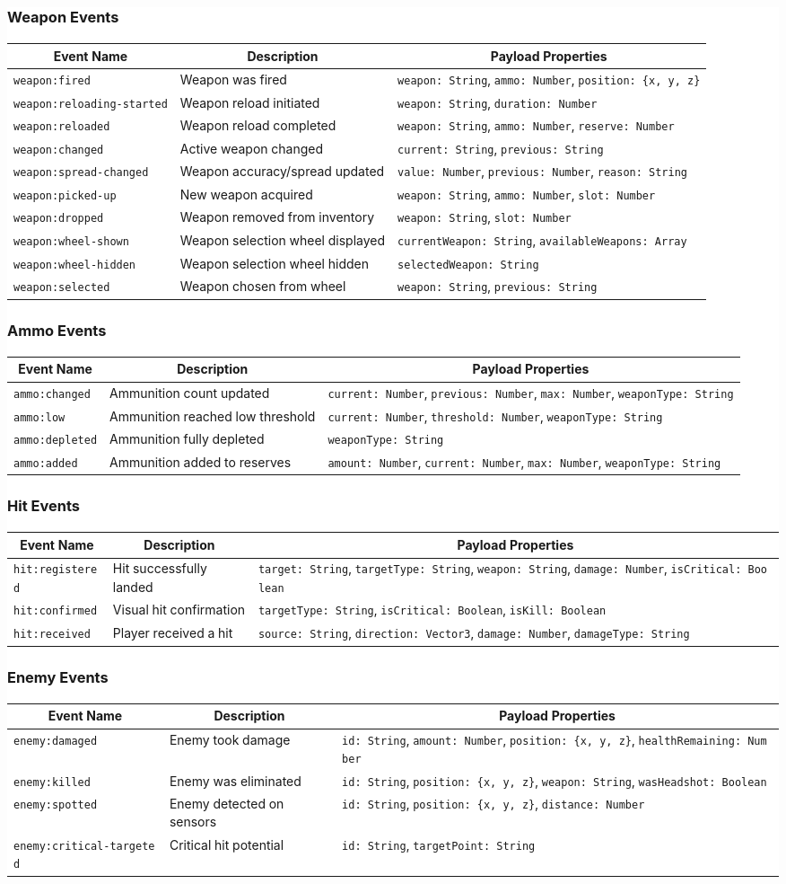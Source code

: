 ### Weapon Events

| Event Name | Description | Payload Properties |
|------------|-------------|-------------------|
| `weapon:fired` | Weapon was fired | `weapon: String`, `ammo: Number`, `position: {x, y, z}` |
| `weapon:reloading-started` | Weapon reload initiated | `weapon: String`, `duration: Number` |
| `weapon:reloaded` | Weapon reload completed | `weapon: String`, `ammo: Number`, `reserve: Number` |
| `weapon:changed` | Active weapon changed | `current: String`, `previous: String` |
| `weapon:spread-changed` | Weapon accuracy/spread updated | `value: Number`, `previous: Number`, `reason: String` |
| `weapon:picked-up` | New weapon acquired | `weapon: String`, `ammo: Number`, `slot: Number` |
| `weapon:dropped` | Weapon removed from inventory | `weapon: String`, `slot: Number` |
| `weapon:wheel-shown` | Weapon selection wheel displayed | `currentWeapon: String`, `availableWeapons: Array` |
| `weapon:wheel-hidden` | Weapon selection wheel hidden | `selectedWeapon: String` |
| `weapon:selected` | Weapon chosen from wheel | `weapon: String`, `previous: String` |

### Ammo Events

| Event Name | Description | Payload Properties |
|------------|-------------|-------------------|
| `ammo:changed` | Ammunition count updated | `current: Number`, `previous: Number`, `max: Number`, `weaponType: String` |
| `ammo:low` | Ammunition reached low threshold | `current: Number`, `threshold: Number`, `weaponType: String` |
| `ammo:depleted` | Ammunition fully depleted | `weaponType: String` |
| `ammo:added` | Ammunition added to reserves | `amount: Number`, `current: Number`, `max: Number`, `weaponType: String` |

### Hit Events

| Event Name | Description | Payload Properties |
|------------|-------------|-------------------|
| `hit:registered` | Hit successfully landed | `target: String`, `targetType: String`, `weapon: String`, `damage: Number`, `isCritical: Boolean` |
| `hit:confirmed` | Visual hit confirmation | `targetType: String`, `isCritical: Boolean`, `isKill: Boolean` |
| `hit:received` | Player received a hit | `source: String`, `direction: Vector3`, `damage: Number`, `damageType: String` |

### Enemy Events

| Event Name | Description | Payload Properties |
|------------|-------------|-------------------|
| `enemy:damaged` | Enemy took damage | `id: String`, `amount: Number`, `position: {x, y, z}`, `healthRemaining: Number` |
| `enemy:killed` | Enemy was eliminated | `id: String`, `position: {x, y, z}`, `weapon: String`, `wasHeadshot: Boolean` |
| `enemy:spotted` | Enemy detected on sensors | `id: String`, `position: {x, y, z}`, `distance: Number` |
| `enemy:critical-targeted` | Critical hit potential | `id: String`, `targetPoint: String` |
